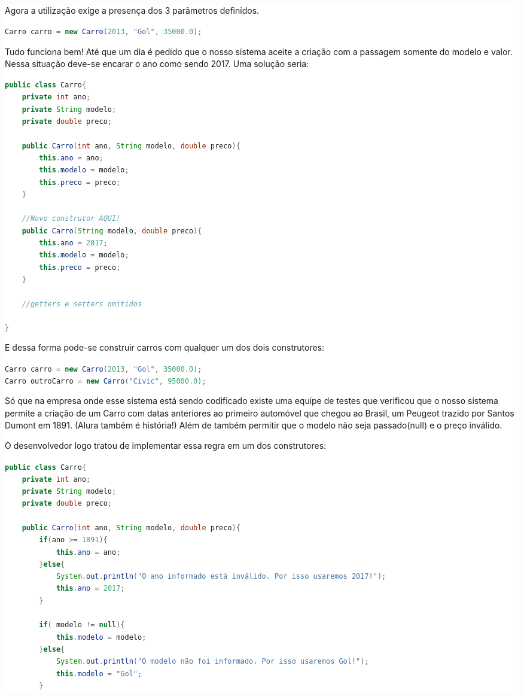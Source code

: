 
Agora a utilização exige a presença dos 3 parâmetros definidos.

```java
Carro carro = new Carro(2013, "Gol", 35000.0);
```

Tudo funciona bem! Até que um dia é pedido que o nosso sistema aceite a criação com a passagem somente do modelo e valor. Nessa situação deve-se encarar o ano como sendo 2017. Uma solução seria:

```java
public class Carro{
    private int ano;
    private String modelo;
    private double preco;

    public Carro(int ano, String modelo, double preco){
        this.ano = ano;
        this.modelo = modelo;
        this.preco = preco;
    }

    //Novo construtor AQUI!
    public Carro(String modelo, double preco){
        this.ano = 2017;
        this.modelo = modelo;
        this.preco = preco;
    }

    //getters e setters omitidos        

}
```

E dessa forma pode-se construir carros com qualquer um dos dois construtores:

```java
Carro carro = new Carro(2013, "Gol", 35000.0);
Carro outroCarro = new Carro("Civic", 95000.0);
```

Só que na empresa onde esse sistema está sendo codificado existe uma equipe de testes que verificou que o nosso sistema permite a criação de um Carro com datas anteriores ao primeiro automóvel que chegou ao Brasil, um Peugeot trazido por Santos Dumont em 1891. (Alura também é história!) Além de também permitir que o modelo não seja passado(null) e o preço inválido.

O desenvolvedor logo tratou de implementar essa regra em um dos construtores:

```java
public class Carro{
    private int ano;
    private String modelo;
    private double preco;

    public Carro(int ano, String modelo, double preco){
        if(ano >= 1891){
            this.ano = ano;
        }else{
            System.out.println("O ano informado está inválido. Por isso usaremos 2017!");
            this.ano = 2017;
        }

        if( modelo != null){
            this.modelo = modelo;
        }else{
            System.out.println("O modelo não foi informado. Por isso usaremos Gol!");
            this.modelo = "Gol";
        }

```